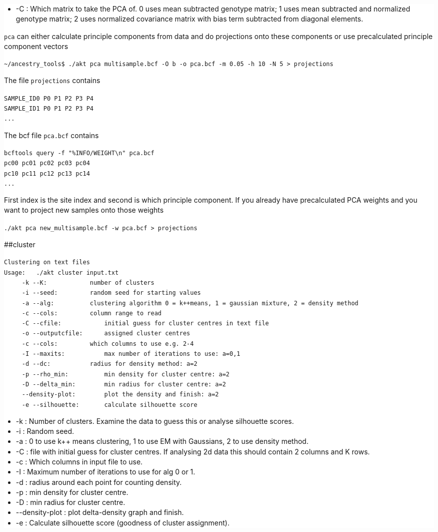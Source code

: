* -C : Which matrix to take the PCA of. 0 uses mean subtracted genotype matrix; 1 uses mean subtracted and normalized genotype
matrix; 2 uses normalized covariance matrix with bias term subtracted from diagonal elements.  

`pca` can either calculate principle components from data and do projections onto these components or use precalculated 
principle component vectors
```
~/ancestry_tools$ ./akt pca multisample.bcf -O b -o pca.bcf -m 0.05 -h 10 -N 5 > projections 
```
The file `projections` contains
```
SAMPLE_ID0 P0 P1 P2 P3 P4
SAMPLE_ID1 P0 P1 P2 P3 P4
...
```
The bcf file `pca.bcf` contains
```
bcftools query -f "%INFO/WEIGHT\n" pca.bcf
pc00 pc01 pc02 pc03 pc04
pc10 pc11 pc12 pc13 pc14
...
```
First index is the site index and second is which principle component. If you already have precalculated PCA weights and 
you want to project new samples onto those weights
```
./akt pca new_multisample.bcf -w pca.bcf > projections
```
##cluster
```
Clustering on text files
Usage:   ./akt cluster input.txt
	 -k --K:			number of clusters
	 -i --seed:			random seed for starting values
	 -a --alg:			clustering algorithm 0 = k++means, 1 = gaussian mixture, 2 = density method
	 -c --cols:			column range to read
	 -C --cfile:			initial guess for cluster centres in text file
	 -o --outputcfile:		assigned cluster centres
	 -c --cols:			which columns to use e.g. 2-4
	 -I --maxits:			max number of iterations to use: a=0,1
	 -d --dc:			radius for density method: a=2
	 -p --rho_min:			min density for cluster centre: a=2
	 -D --delta_min:		min radius for cluster centre: a=2
	 --density-plot:		plot the density and finish: a=2
	 -e --silhouette:		calculate silhouette score
```
* -k : Number of clusters. Examine the data to guess this or analyse silhouette scores.
* -i : Random seed.
* -a : 0 to use k++ means clustering, 1 to use EM with Gaussians, 2 to use density method.
* -C : file with initial guess for cluster centres. If analysing 2d data this should contain 2 columns and K rows.
* -c : Which columns in input file to use.
* -I : Maximum number of iterations to use for alg 0 or 1.
* -d : radius around each point for counting density.
* -p : min density for cluster centre.
* -D : min radius for cluster centre.
* --density-plot : plot delta-density graph and finish.
* -e : Calculate silhouette score (goodness of cluster assignment).
